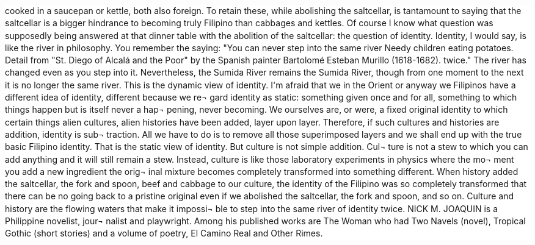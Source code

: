 cooked in a saucepan or kettle, both also
foreign. To retain these, while abolishing
the saltcellar, is tantamount to saying that
the saltcellar is a bigger hindrance to
becoming truly Filipino than cabbages
and kettles.
Of course I know what question was
supposedly being answered at that dinner
table with the abolition of the saltcellar:
the question of identity.
Identity, I would say, is like the river in
philosophy. You remember the saying:
"You can never step into the same river
Needy children eating potatoes. Detail
from "St. Diego of Alcalá and the Poor" by
the Spanish painter Bartolomé Esteban
Murillo (1618-1682).
twice." The river has changed even as you
step into it. Nevertheless, the Sumida
River remains the Sumida River, though
from one moment to the next it is no
longer the same river.
This is the dynamic view of identity.
I'm afraid that we in the Orient or
anyway we Filipinos have a different
idea of identity, different because we re¬
gard identity as static: something given
once and for all, something to which
things happen but is itself never a hap¬
pening, never becoming. We ourselves
are, or were, a fixed original identity to
which certain things alien cultures,
alien histories have been added, layer
upon layer. Therefore, if such cultures
and histories are addition, identity is sub¬
traction. All we have to do is to remove
all those superimposed layers and we
shall end up with the true basic Filipino
identity.
That is the static view of identity.
But culture is not simple addition. Cul¬
ture is not a stew to which you can add
anything and it will still remain a stew.
Instead, culture is like those laboratory
experiments in physics where the mo¬
ment you add a new ingredient the orig¬
inal mixture becomes completely
transformed into something different.
When history added the saltcellar, the
fork and spoon, beef and cabbage to our
culture, the identity of the Filipino was so
completely transformed that there can be
no going back to a pristine original even if
we abolished the saltcellar, the fork and
spoon, and so on. Culture and history are
the flowing waters that make it impossi¬
ble to step into the same river of identity
twice.
NICK M. JOAQUIN is a Philippine novelist, jour¬
nalist and playwright. Among his published
works are The Woman who had Two Navels
(novel), Tropical Gothic (short stories) and a
volume of poetry, El Camino Real and Other
Rimes.
